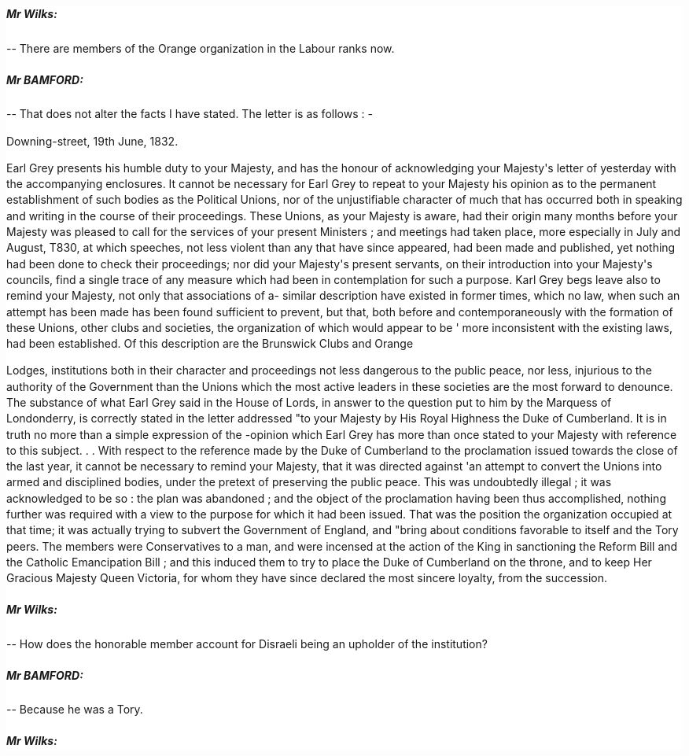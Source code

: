 ##### Mr Wilks:

-- There are members of the Orange organization in the Labour ranks now. 

##### Mr BAMFORD:

-- That does not alter the facts I have stated. The letter is as follows : - 

Downing-street, 19th June,  1832. 

Earl Grey presents his humble duty to your Majesty, and has the honour of acknowledging your Majesty's letter of yesterday with the accompanying enclosures. It cannot be necessary for Earl Grey to repeat to your Majesty his opinion as to the permanent establishment of such bodies as the Political Unions, nor of the unjustifiable character of much that has occurred both in speaking and writing in the course of their proceedings. These Unions, as your Majesty is aware, had their origin many months before your Majesty was pleased to call for the services of your present Ministers ; and meetings had taken place, more especially in July and August,  T830,  at which speeches, not less violent than any that have since appeared, had been made and published, yet nothing had been done to check their proceedings; nor did your Majesty's present servants, on their introduction into your Majesty's councils, find a single trace of any measure which had been in contemplation for such a purpose. Karl Grey begs leave also to remind your Majesty, not only that associations of a- similar description have existed in former times, which no law, when such an attempt has been made has been found sufficient to prevent, but that, both before and contemporaneously with the formation of these Unions, other clubs and societies, the organization of which would appear to be ' more inconsistent with the existing laws, had been established. Of this description are the Brunswick Clubs and Orange 

Lodges, institutions both in their character and proceedings not less dangerous to the public peace, nor less, injurious to the authority  of  the Government than the Unions which the most active leaders in these societies are the most forward to denounce. The substance of what Earl Grey said in the House of Lords, in answer to the question put to him by the Marquess of Londonderry, is correctly stated  in  the letter addressed "to your Majesty by  His  Royal Highness the Duke of Cumberland. It is in truth no more than a simple expression of the -opinion which Earl Grey has more than once stated to your Majesty with reference to this subject. . . With respect to the reference made by the Duke of Cumberland to the proclamation issued towards the close of the last year, it cannot be necessary to remind your Majesty, that it was directed against 'an attempt to convert the Unions into armed and disciplined bodies, under the pretext of preserving the public peace. This was undoubtedly illegal ;  it  was acknowledged to be so : the plan was abandoned ; and the object of the proclamation having been thus accomplished, nothing further was required with a view to the purpose for which it had been issued.  That was the position the organization occupied at that time; it was actually trying to subvert the Government of England, and "bring about conditions favorable to itself and the Tory peers. The members were Conservatives to a man, and were incensed at the action of the King in sanctioning the Reform Bill and the Catholic Emancipation Bill ; and this induced them to try to place the Duke of Cumberland on the throne, and to keep Her Gracious Majesty Queen Victoria, for whom they have since declared the most sincere loyalty, from the succession. 

##### Mr Wilks:

-- How does the honorable member account for Disraeli being an upholder of the institution? 

##### Mr BAMFORD:

-- Because he was a Tory. 

##### Mr Wilks:
